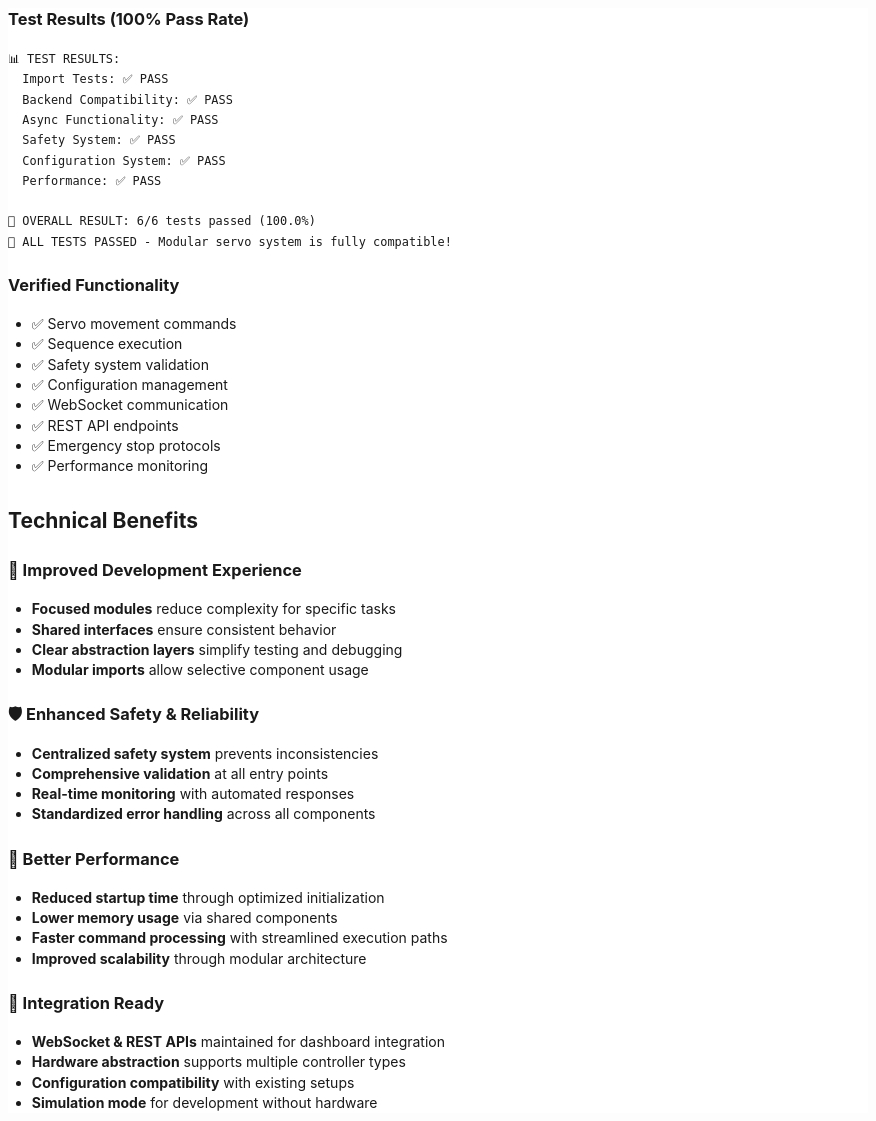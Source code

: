### Test Results (100% Pass Rate)
```
📊 TEST RESULTS:
  Import Tests: ✅ PASS
  Backend Compatibility: ✅ PASS
  Async Functionality: ✅ PASS
  Safety System: ✅ PASS
  Configuration System: ✅ PASS
  Performance: ✅ PASS

🎯 OVERALL RESULT: 6/6 tests passed (100.0%)
🎉 ALL TESTS PASSED - Modular servo system is fully compatible!
```

### Verified Functionality
- ✅ Servo movement commands
- ✅ Sequence execution
- ✅ Safety system validation
- ✅ Configuration management
- ✅ WebSocket communication
- ✅ REST API endpoints
- ✅ Emergency stop protocols
- ✅ Performance monitoring

## Technical Benefits

### 🔧 Improved Development Experience
- **Focused modules** reduce complexity for specific tasks
- **Shared interfaces** ensure consistent behavior
- **Clear abstraction layers** simplify testing and debugging
- **Modular imports** allow selective component usage

### 🛡️ Enhanced Safety & Reliability
- **Centralized safety system** prevents inconsistencies
- **Comprehensive validation** at all entry points
- **Real-time monitoring** with automated responses
- **Standardized error handling** across all components

### 🚀 Better Performance
- **Reduced startup time** through optimized initialization
- **Lower memory usage** via shared components
- **Faster command processing** with streamlined execution paths
- **Improved scalability** through modular architecture

### 🔌 Integration Ready
- **WebSocket & REST APIs** maintained for dashboard integration
- **Hardware abstraction** supports multiple controller types
- **Configuration compatibility** with existing setups
- **Simulation mode** for development without hardware

